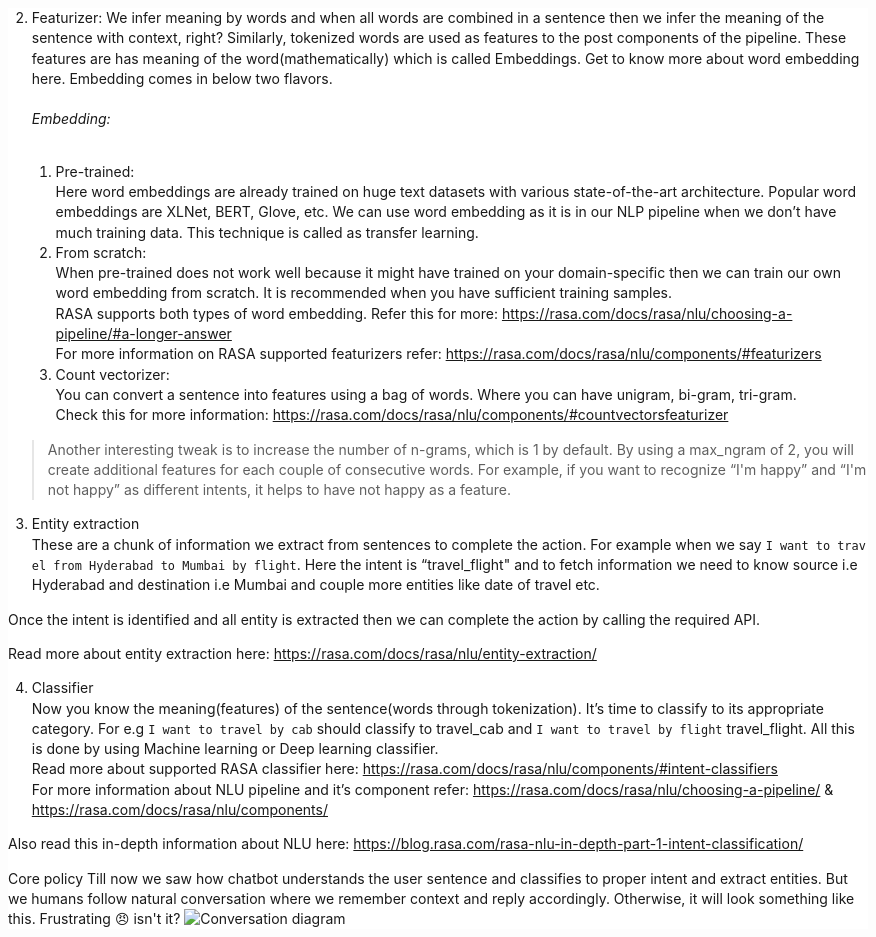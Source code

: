 2.  Featurizer: 
We infer meaning by words and when all words are combined in a sentence then we infer the meaning of the sentence with context, right? Similarly, tokenized words are used as features to the post components of the pipeline. These features are has meaning of the word(mathematically) which is called Embeddings. Get to know more about word embedding here. Embedding comes in below two flavors.   
    ###### Embedding:  
	1. Pre-trained:   
Here word embeddings are already trained on huge text datasets with various state-of-the-art architecture. Popular word embeddings are XLNet, BERT, Glove, etc. We can use word embedding as it is in our NLP pipeline when we don’t have much training data. This technique is called as transfer learning.  
	2. From scratch:   
When pre-trained does not work well because it might have trained on your domain-specific then we can train our own word embedding from scratch. It is recommended when you have sufficient training samples.   
RASA supports both types of word embedding. Refer this for more: https://rasa.com/docs/rasa/nlu/choosing-a-pipeline/#a-longer-answer  
For more information on RASA supported featurizers refer:  https://rasa.com/docs/rasa/nlu/components/#featurizers    
     3. Count vectorizer:  
       You can convert a sentence into features using a bag of words. Where you can have unigram, bi-gram, tri-gram.   
Check this for more information: https://rasa.com/docs/rasa/nlu/components/#countvectorsfeaturizer  
> Another interesting tweak is to increase the number of n-grams, which is 1 by default. By using a max_ngram of 2, you will create additional features for each couple of consecutive words. For example, if you want to recognize “I'm happy” and “I'm not happy” as different intents, it helps to have not happy as a feature.

3. Entity extraction   
These are a chunk of information we extract from sentences to complete the action. For example when we say `I want to travel from Hyderabad to Mumbai by flight`. Here the intent is “travel_flight" and to fetch information we need to know source i.e Hyderabad and destination i.e Mumbai and couple more entities like date of travel etc.

Once the intent is identified and all entity is extracted then we can complete the action by calling the required API.

Read more about entity extraction here: https://rasa.com/docs/rasa/nlu/entity-extraction/
 
4. Classifier  
Now you know the meaning(features) of the sentence(words through tokenization). It’s time to classify to its appropriate category. For e.g `I want to travel by cab` should classify to travel_cab and `I want to travel by flight` travel_flight. All this is done by using Machine learning or Deep learning classifier.  
Read more about supported RASA classifier here: https://rasa.com/docs/rasa/nlu/components/#intent-classifiers  
For more information about NLU pipeline and it’s component refer: https://rasa.com/docs/rasa/nlu/choosing-a-pipeline/ & https://rasa.com/docs/rasa/nlu/components/

Also read this in-depth information about NLU here: https://blog.rasa.com/rasa-nlu-in-depth-part-1-intent-classification/ 

Core policy
Till now we saw how chatbot understands the user sentence and classifies to proper intent and extract entities. 
But we humans follow natural conversation where we remember context and reply accordingly. Otherwise, it will look something like this. Frustrating 😠 isn't it?
![Conversation diagram](https://lh3.googleusercontent.com/ymb8CbApXrzsT-tvxHVqew4G5sNulGi7v3TWGbAS29WSVQK_bSf4wGzV9Yzf4V8FlGul2nSEJK-F14MHvnuWlYq04TNGMYaPQNqXptip)
